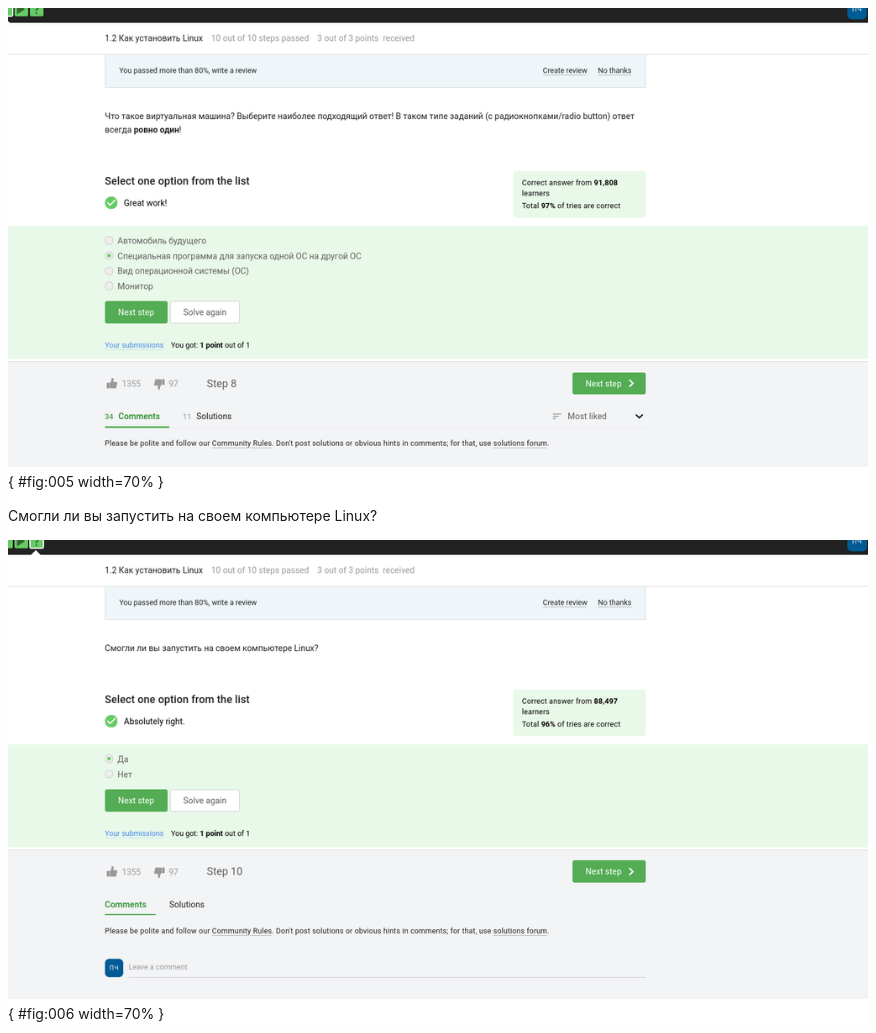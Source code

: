 ![Ответ на вопрос](image/5.png){ #fig:005 width=70% }

Смогли ли вы запустить на своем компьютере Linux?

![Ответ на вопрос](image/6.png){ #fig:006 width=70% }
